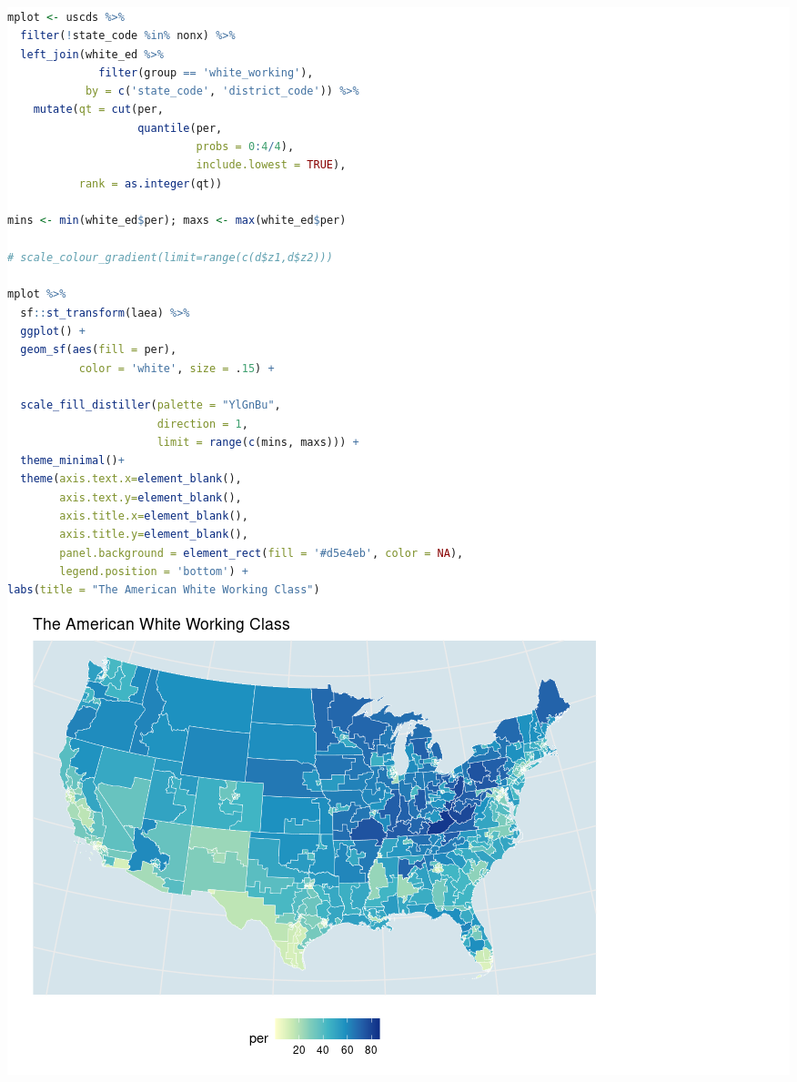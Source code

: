 ``` r
mplot <- uscds %>%
  filter(!state_code %in% nonx) %>%
  left_join(white_ed %>%
              filter(group == 'white_working'), 
            by = c('state_code', 'district_code')) %>%
    mutate(qt = cut(per, 
                    quantile(per, 
                             probs = 0:4/4), 
                             include.lowest = TRUE),
           rank = as.integer(qt))

mins <- min(white_ed$per); maxs <- max(white_ed$per)

# scale_colour_gradient(limit=range(c(d$z1,d$z2)))

mplot %>% 
  sf::st_transform(laea) %>%
  ggplot() + 
  geom_sf(aes(fill = per),
           color = 'white', size = .15) +
  
  scale_fill_distiller(palette = "YlGnBu", 
                       direction = 1, 
                       limit = range(c(mins, maxs))) +
  theme_minimal()+
  theme(axis.text.x=element_blank(),
        axis.text.y=element_blank(),
        axis.title.x=element_blank(),
        axis.title.y=element_blank(),
        panel.background = element_rect(fill = '#d5e4eb', color = NA),
        legend.position = 'bottom') +
labs(title = "The American White Working Class")
```

![](all-the-newness_files/figure-markdown_github/unnamed-chunk-27-1.png)
